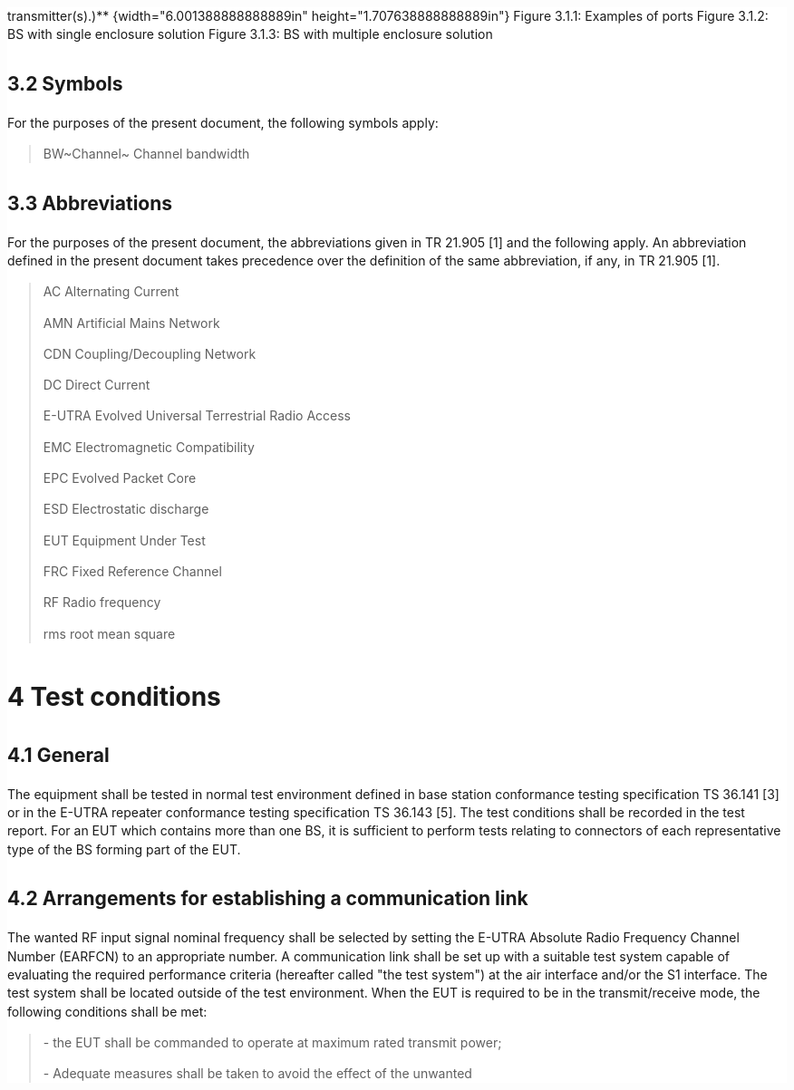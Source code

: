 transmitter(s).)**
{width="6.001388888888889in" height="1.707638888888889in"}
Figure 3.1.1: Examples of ports
Figure 3.1.2: BS with single enclosure solution
Figure 3.1.3: BS with multiple enclosure solution
## 3.2 Symbols
For the purposes of the present document, the following symbols apply:
> BW~Channel~ Channel bandwidth
## 3.3 Abbreviations
For the purposes of the present document, the abbreviations given in TR 21.905
[1] and the following apply. An abbreviation defined in the present document
takes precedence over the definition of the same abbreviation, if any, in TR
21.905 [1].
> AC Alternating Current
>
> AMN Artificial Mains Network
>
> CDN Coupling/Decoupling Network
>
> DC Direct Current
>
> E-UTRA Evolved Universal Terrestrial Radio Access
>
> EMC Electromagnetic Compatibility
>
> EPC Evolved Packet Core
>
> ESD Electrostatic discharge
>
> EUT Equipment Under Test
>
> FRC Fixed Reference Channel
>
> RF Radio frequency
>
> rms root mean square
# 4 Test conditions
## 4.1 General
The equipment shall be tested in normal test environment defined in base
station conformance testing specification TS 36.141 [3] or in the E-UTRA
repeater conformance testing specification TS 36.143 [5]. The test conditions
shall be recorded in the test report.
For an EUT which contains more than one BS, it is sufficient to perform tests
relating to connectors of each representative type of the BS forming part of
the EUT.
## 4.2 Arrangements for establishing a communication link
The wanted RF input signal nominal frequency shall be selected by setting the
E-UTRA Absolute Radio Frequency Channel Number (EARFCN) to an appropriate
number.
A communication link shall be set up with a suitable test system capable of
evaluating the required performance criteria (hereafter called \"the test
system\") at the air interface and/or the S1 interface. The test system shall
be located outside of the test environment.
When the EUT is required to be in the transmit/receive mode, the following
conditions shall be met:
> \- the EUT shall be commanded to operate at maximum rated transmit power;
>
> \- Adequate measures shall be taken to avoid the effect of the unwanted